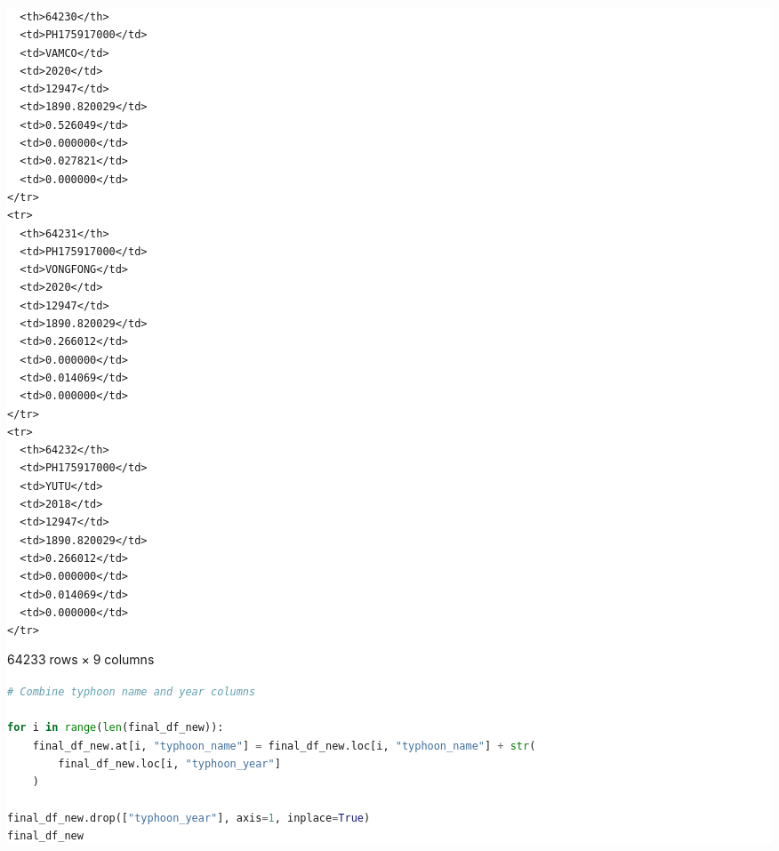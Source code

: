       <th>64230</th>
      <td>PH175917000</td>
      <td>VAMCO</td>
      <td>2020</td>
      <td>12947</td>
      <td>1890.820029</td>
      <td>0.526049</td>
      <td>0.000000</td>
      <td>0.027821</td>
      <td>0.000000</td>
    </tr>
    <tr>
      <th>64231</th>
      <td>PH175917000</td>
      <td>VONGFONG</td>
      <td>2020</td>
      <td>12947</td>
      <td>1890.820029</td>
      <td>0.266012</td>
      <td>0.000000</td>
      <td>0.014069</td>
      <td>0.000000</td>
    </tr>
    <tr>
      <th>64232</th>
      <td>PH175917000</td>
      <td>YUTU</td>
      <td>2018</td>
      <td>12947</td>
      <td>1890.820029</td>
      <td>0.266012</td>
      <td>0.000000</td>
      <td>0.014069</td>
      <td>0.000000</td>
    </tr>
  </tbody>
</table>
<p>64233 rows × 9 columns</p>
</div>




```python
# Combine typhoon name and year columns

for i in range(len(final_df_new)):
    final_df_new.at[i, "typhoon_name"] = final_df_new.loc[i, "typhoon_name"] + str(
        final_df_new.loc[i, "typhoon_year"]
    )

final_df_new.drop(["typhoon_year"], axis=1, inplace=True)
final_df_new
```
